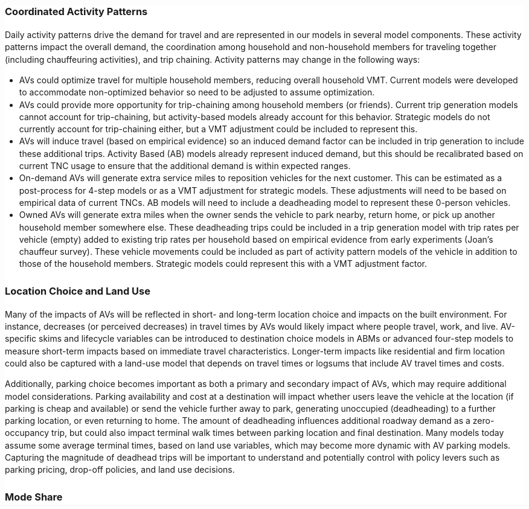 ### Coordinated Activity Patterns

Daily activity patterns drive the demand for travel and are represented in our models in several model components. These activity patterns impact the overall demand, the coordination among household and non-household members for traveling together (including chauffeuring activities), and trip chaining. Activity patterns may change in the following ways:

-   AVs could optimize travel for multiple household members, reducing overall household VMT. Current models were developed to accommodate non-optimized behavior so need to be adjusted to assume optimization.
-   AVs could provide more opportunity for trip-chaining among household members (or friends). Current trip generation models cannot account for trip-chaining, but activity-based models already account for this behavior. Strategic models do not currently account for trip-chaining either, but a VMT adjustment could be included to represent this.
-   AVs will induce travel (based on empirical evidence) so an induced demand factor can be included in trip generation to include these additional trips. Activity Based (AB) models already represent induced demand, but this should be recalibrated based on current TNC usage to ensure that the additional demand is within expected ranges.
-   On-demand AVs will generate extra service miles to reposition vehicles for the next customer. This can be estimated as a post-process for 4-step models or as a VMT adjustment for strategic models. These adjustments will need to be based on empirical data of current TNCs. AB models will need to include a deadheading model to represent these 0-person vehicles.
-   Owned AVs will generate extra miles when the owner sends the vehicle to park nearby, return home, or pick up another household member somewhere else. These deadheading trips could be included in a trip generation model with trip rates per vehicle (empty) added to existing trip rates per household based on empirical evidence from early experiments (Joan’s chauffeur survey). These vehicle movements could be included as part of activity pattern models of the vehicle in addition to those of the household members. Strategic models could represent this with a VMT adjustment factor.

### Location Choice and Land Use

Many of the impacts of AVs will be reflected in short- and long-term location choice and impacts on the built environment. For instance, decreases (or perceived decreases) in travel times by AVs would likely impact where people travel, work, and live. AV-specific skims and lifecycle variables can be introduced to destination choice models in ABMs or advanced four-step models to measure short-term impacts based on immediate travel characteristics. Longer-term impacts like residential and firm location could also be captured with a land-use model that depends on travel times or logsums that include AV travel times and costs.

Additionally, parking choice becomes important as both a primary and secondary impact of AVs, which may require additional model considerations. Parking availability and cost at a destination will impact whether users leave the vehicle at the location (if parking is cheap and available) or send the vehicle further away to park, generating unoccupied (deadheading) to a further parking location, or even returning to home. The amount of deadheading influences additional roadway demand as a zero-occupancy trip, but could also impact terminal walk times between parking location and final destination. Many models today assume some average terminal times, based on land use variables, which may become more dynamic with AV parking models. Capturing the magnitude of deadhead trips will be important to understand and potentially control with policy levers such as parking pricing, drop-off policies, and land use decisions.

### Mode Share
